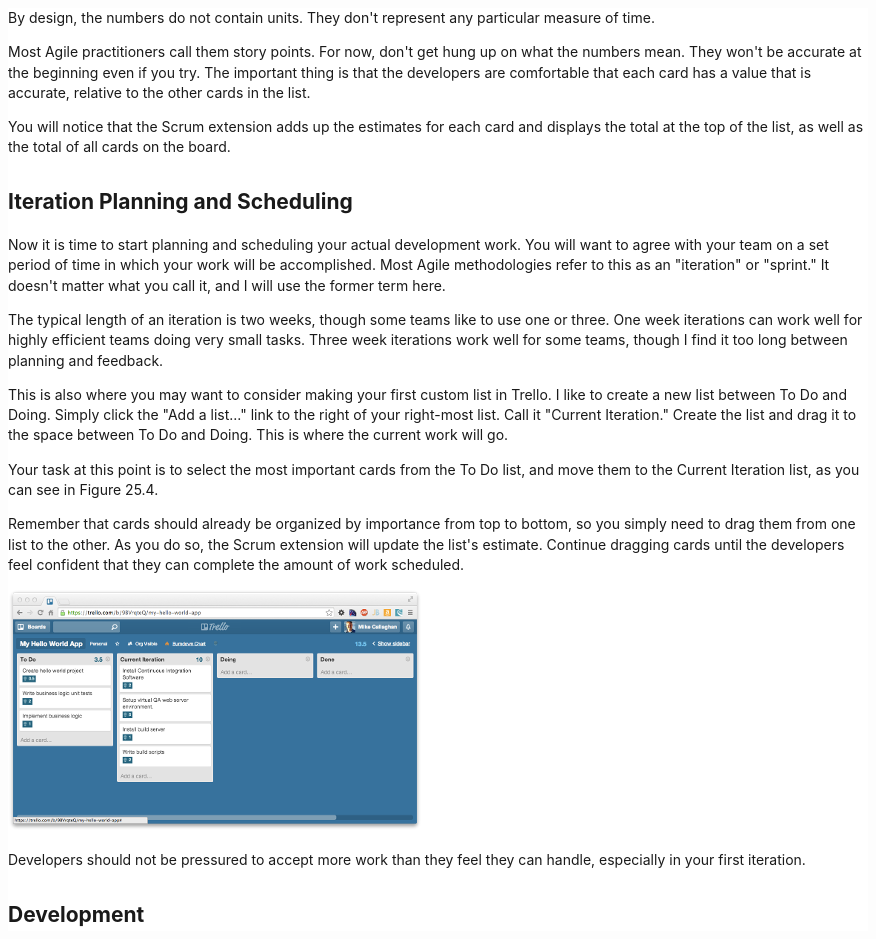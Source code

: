 By design, the numbers do not contain units. They don't represent any particular measure of time.

Most Agile practitioners call them story points. For now, don't get hung up on what the numbers mean. They won't be accurate at the beginning even if you try. The important thing is that the developers are comfortable that each card has a value that is accurate, relative to the other cards in the list.

You will notice that the Scrum extension adds up the estimates for each card and displays the total at the top of the list, as well as the total of all cards on the board.

## Iteration Planning and Scheduling

Now it is time to start planning and scheduling your actual development work. You will want to agree with your team on a set period of time in which your work will be accomplished. Most Agile methodologies refer to this as an "iteration" or "sprint." It doesn't matter what you call it, and I will use the former term here.

The typical length of an iteration is two weeks, though some teams like to use one or three. One week iterations can work well for highly efficient teams doing very small tasks. Three week iterations work well for some teams, though I find it too long between planning and feedback.

This is also where you may want to consider making your first custom list in Trello. I like to create a new list between To Do and Doing. Simply click the "Add a list..." link to the right of your right-most list. Call it "Current Iteration." Create the list and drag it to the space between To Do and Doing. This is where the current work will go.

Your task at this point is to select the most important cards from the To Do list, and move them to the Current Iteration list, as you can see in Figure 25.4.

Remember that cards should already be organized by importance from top to bottom, so you simply need to drag them from one list to the other. As you do so, the Scrum extension will update the list's estimate. Continue dragging cards until the developers feel confident that they can complete the amount of work scheduled.

![Figure 25.4: Trello Board showing work scheduled in the current sprint](image-22.png)

Developers should not be pressured to accept more work than they feel they can handle, especially in your first iteration.

## Development
